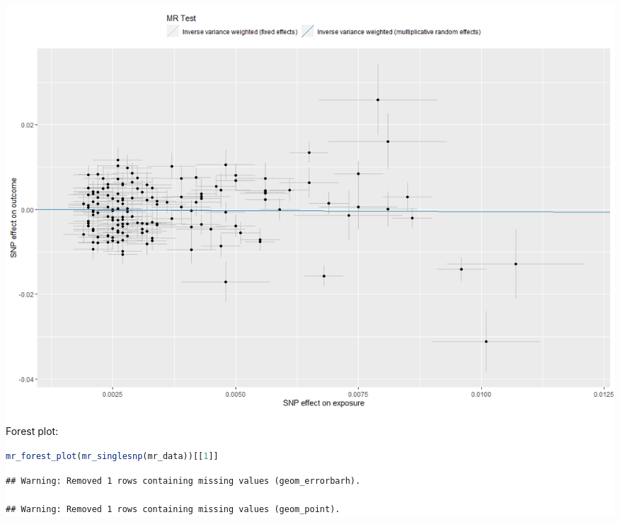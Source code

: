 ![](tutorial_files/figure-gfm/unnamed-chunk-12-1.png)

Forest plot:

``` r
mr_forest_plot(mr_singlesnp(mr_data))[[1]]
```

    ## Warning: Removed 1 rows containing missing values (geom_errorbarh).

    ## Warning: Removed 1 rows containing missing values (geom_point).
